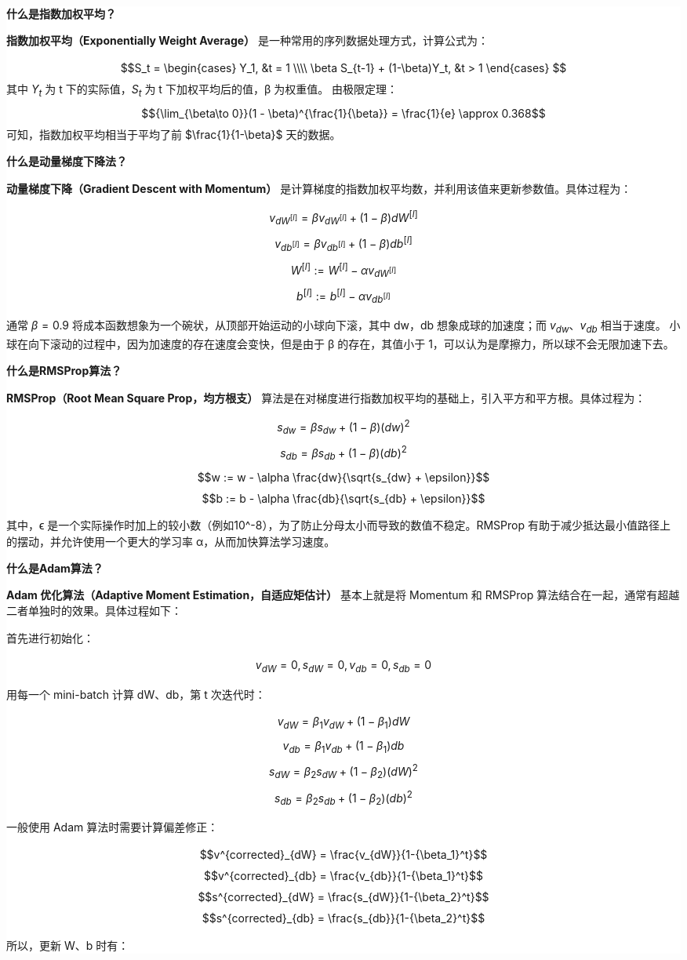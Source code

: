 **什么是指数加权平均？**

**指数加权平均（Exponentially Weight Average）** 是一种常用的序列数据处理方式，计算公式为：

$$S_t = \begin{cases} Y_1, &t = 1 \\\\
\beta S_{t-1} + (1-\beta)Y_t, &t > 1
\end{cases}
$$
其中 $Y_t$ 为 t 下的实际值，$S_t$ 为 t 下加权平均后的值，β 为权重值。
由极限定理：
$${\lim_{\beta\to 0}}(1 - \beta)^{\frac{1}{\beta}} = \frac{1}{e} \approx 0.368$$
可知，指数加权平均相当于平均了前 $\frac{1}{1-\beta}$ 天的数据。

**什么是动量梯度下降法？**

**动量梯度下降（Gradient Descent with Momentum）** 是计算梯度的指数加权平均数，并利用该值来更新参数值。具体过程为：

$$v_{dW^{[l]}} = \beta v_{dW^{[l]}} + (1 - \beta) dW^{[l]}$$
$$v_{db^{[l]}} = \beta v_{db^{[l]}} + (1 - \beta) db^{[l]}$$
$$W^{[l]} := W^{[l]} - \alpha v_{dW^{[l]}}$$
$$b^{[l]} := b^{[l]} - \alpha v_{db^{[l]}}$$

通常 $\beta = 0.9$ 将成本函数想象为一个碗状，从顶部开始运动的小球向下滚，其中 dw，db 想象成球的加速度；而 $v_{dw}$、$v_{db}$ 相当于速度。
小球在向下滚动的过程中，因为加速度的存在速度会变快，但是由于 β 的存在，其值小于 1，可以认为是摩擦力，所以球不会无限加速下去。

**什么是RMSProp算法？**

**RMSProp（Root Mean Square Prop，均方根支）** 算法是在对梯度进行指数加权平均的基础上，引入平方和平方根。具体过程为：

$$s_{dw} = \beta s_{dw} + (1 - \beta)(dw)^2$$
$$s_{db} = \beta s_{db} + (1 - \beta)(db)^2$$
$$w := w - \alpha \frac{dw}{\sqrt{s_{dw} + \epsilon}}$$
$$b := b - \alpha \frac{db}{\sqrt{s_{db} + \epsilon}}$$

其中，ϵ 是一个实际操作时加上的较小数（例如10^-8），为了防止分母太小而导致的数值不稳定。RMSProp 有助于减少抵达最小值路径上的摆动，并允许使用一个更大的学习率 α，从而加快算法学习速度。

**什么是Adam算法？**

**Adam 优化算法（Adaptive Moment Estimation，自适应矩估计）** 基本上就是将 Momentum 和 RMSProp 算法结合在一起，通常有超越二者单独时的效果。具体过程如下：

首先进行初始化：

$$v_{dW} = 0, s_{dW} = 0, v_{db} = 0, s_{db} = 0$$

用每一个 mini-batch 计算 dW、db，第 t 次迭代时：

$$v_{dW} = \beta_1 v_{dW} + (1 - \beta_1) dW$$
$$v_{db} = \beta_1 v_{db} + (1 - \beta_1) db$$
$$s_{dW} = \beta_2 s_{dW} + (1 - \beta_2) {(dW)}^2$$
$$s_{db} = \beta_2 s_{db} + (1 - \beta_2) {(db)}^2$$

一般使用 Adam 算法时需要计算偏差修正：

$$v^{corrected}_{dW} = \frac{v_{dW}}{1-{\beta_1}^t}$$
$$v^{corrected}_{db} = \frac{v_{db}}{1-{\beta_1}^t}$$
$$s^{corrected}_{dW} = \frac{s_{dW}}{1-{\beta_2}^t}$$
$$s^{corrected}_{db} = \frac{s_{db}}{1-{\beta_2}^t}$$

所以，更新 W、b 时有：
